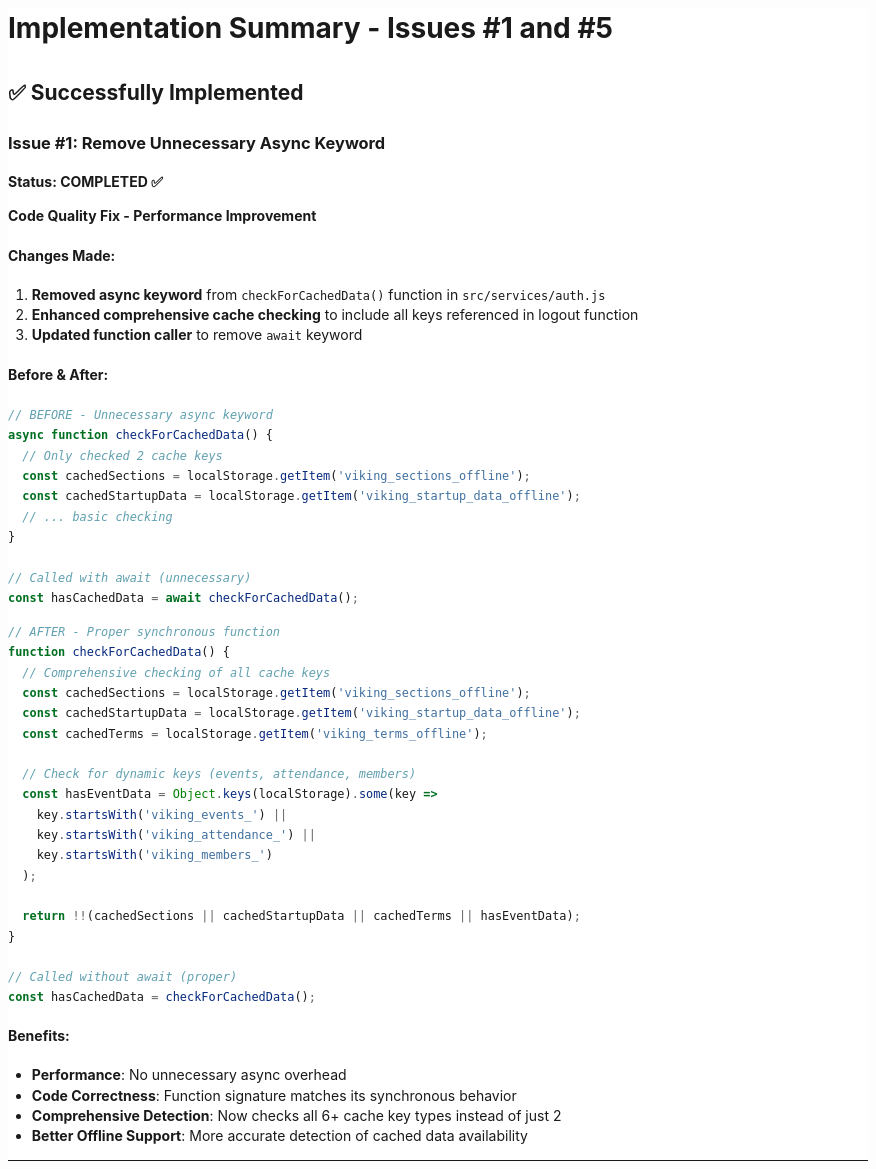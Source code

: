 # Implementation Summary - Issues #1 and #5

## ✅ Successfully Implemented

### Issue #1: Remove Unnecessary Async Keyword
**Status: COMPLETED ✅**

**Code Quality Fix - Performance Improvement**

#### Changes Made:
1. **Removed async keyword** from `checkForCachedData()` function in `src/services/auth.js`
2. **Enhanced comprehensive cache checking** to include all keys referenced in logout function
3. **Updated function caller** to remove `await` keyword

#### Before & After:
```javascript
// BEFORE - Unnecessary async keyword
async function checkForCachedData() {
  // Only checked 2 cache keys
  const cachedSections = localStorage.getItem('viking_sections_offline');
  const cachedStartupData = localStorage.getItem('viking_startup_data_offline');
  // ... basic checking
}

// Called with await (unnecessary)
const hasCachedData = await checkForCachedData();
```

```javascript
// AFTER - Proper synchronous function
function checkForCachedData() {
  // Comprehensive checking of all cache keys
  const cachedSections = localStorage.getItem('viking_sections_offline');
  const cachedStartupData = localStorage.getItem('viking_startup_data_offline');
  const cachedTerms = localStorage.getItem('viking_terms_offline');
  
  // Check for dynamic keys (events, attendance, members)
  const hasEventData = Object.keys(localStorage).some(key => 
    key.startsWith('viking_events_') || 
    key.startsWith('viking_attendance_') || 
    key.startsWith('viking_members_')
  );
  
  return !!(cachedSections || cachedStartupData || cachedTerms || hasEventData);
}

// Called without await (proper)
const hasCachedData = checkForCachedData();
```

#### Benefits:
- **Performance**: No unnecessary async overhead
- **Code Correctness**: Function signature matches its synchronous behavior
- **Comprehensive Detection**: Now checks all 6+ cache key types instead of just 2
- **Better Offline Support**: More accurate detection of cached data availability

---